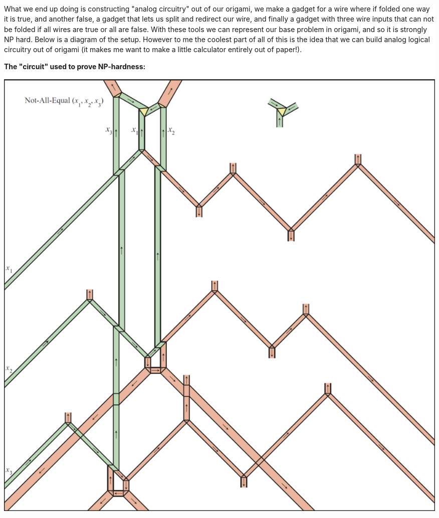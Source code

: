 What we end up doing is constructing "analog circuitry" out of our
origami, we make a gadget for a wire where if folded one way it is true,
and another false, a gadget that lets us split and redirect our wire, and
finally a gadget with three wire inputs that can not be folded if all
wires are true or all are false. With these tools we can represent our
base problem in origami, and so it is strongly NP hard. Below is a diagram
of the setup. However to me the coolest part of all of this is the idea
that we can build analog logical circuitry out of origami (it makes me want to make a little calculator entirely out of paper!).

**The "circuit" used to prove NP-hardness:**

![](/nphard.PNG)
